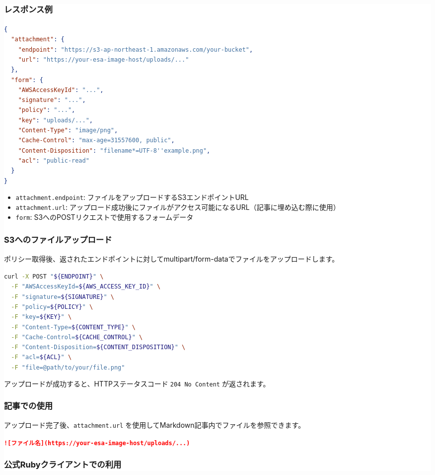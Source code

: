 ### レスポンス例

```json
{
  "attachment": {
    "endpoint": "https://s3-ap-northeast-1.amazonaws.com/your-bucket",
    "url": "https://your-esa-image-host/uploads/..."
  },
  "form": {
    "AWSAccessKeyId": "...",
    "signature": "...",
    "policy": "...",
    "key": "uploads/...",
    "Content-Type": "image/png",
    "Cache-Control": "max-age=31557600, public",
    "Content-Disposition": "filename*=UTF-8''example.png",
    "acl": "public-read"
  }
}
```

- `attachment.endpoint`: ファイルをアップロードするS3エンドポイントURL
- `attachment.url`: アップロード成功後にファイルがアクセス可能になるURL（記事に埋め込む際に使用）
- `form`: S3へのPOSTリクエストで使用するフォームデータ

### S3へのファイルアップロード

ポリシー取得後、返されたエンドポイントに対してmultipart/form-dataでファイルをアップロードします。

```bash
curl -X POST "${ENDPOINT}" \
  -F "AWSAccessKeyId=${AWS_ACCESS_KEY_ID}" \
  -F "signature=${SIGNATURE}" \
  -F "policy=${POLICY}" \
  -F "key=${KEY}" \
  -F "Content-Type=${CONTENT_TYPE}" \
  -F "Cache-Control=${CACHE_CONTROL}" \
  -F "Content-Disposition=${CONTENT_DISPOSITION}" \
  -F "acl=${ACL}" \
  -F "file=@path/to/your/file.png"
```

アップロードが成功すると、HTTPステータスコード `204 No Content` が返されます。

### 記事での使用

アップロード完了後、`attachment.url` を使用してMarkdown記事内でファイルを参照できます。

```markdown
![ファイル名](https://your-esa-image-host/uploads/...)
```

### 公式Rubyクライアントでの利用

